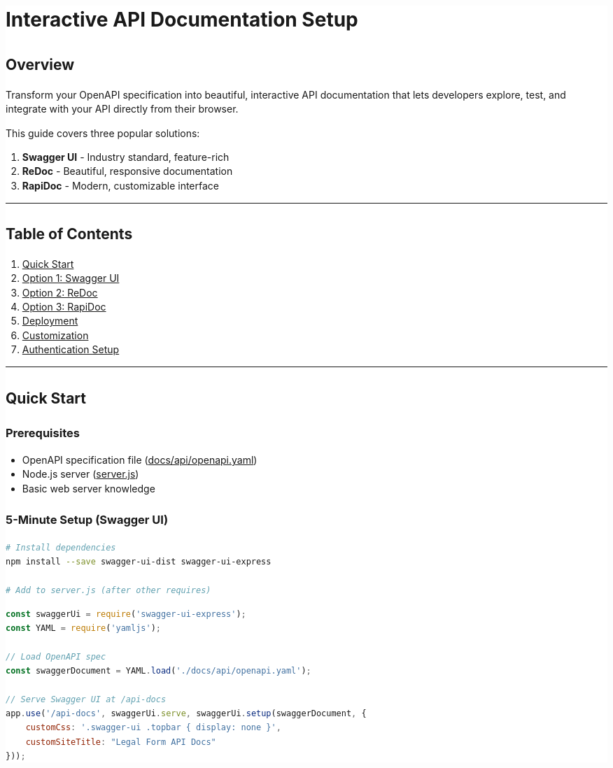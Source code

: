 # Interactive API Documentation Setup

## Overview

Transform your OpenAPI specification into beautiful, interactive API documentation that lets developers explore, test, and integrate with your API directly from their browser.

This guide covers three popular solutions:
1. **Swagger UI** - Industry standard, feature-rich
2. **ReDoc** - Beautiful, responsive documentation
3. **RapiDoc** - Modern, customizable interface

---

## Table of Contents

1. [Quick Start](#quick-start)
2. [Option 1: Swagger UI](#option-1-swagger-ui)
3. [Option 2: ReDoc](#option-2-redoc)
4. [Option 3: RapiDoc](#option-3-rapidoc)
5. [Deployment](#deployment)
6. [Customization](#customization)
7. [Authentication Setup](#authentication-setup)

---

## Quick Start

### Prerequisites

- OpenAPI specification file ([docs/api/openapi.yaml](openapi.yaml))
- Node.js server ([server.js](../../server.js))
- Basic web server knowledge

### 5-Minute Setup (Swagger UI)

```bash
# Install dependencies
npm install --save swagger-ui-dist swagger-ui-express

# Add to server.js (after other requires)
```

```javascript
const swaggerUi = require('swagger-ui-express');
const YAML = require('yamljs');

// Load OpenAPI spec
const swaggerDocument = YAML.load('./docs/api/openapi.yaml');

// Serve Swagger UI at /api-docs
app.use('/api-docs', swaggerUi.serve, swaggerUi.setup(swaggerDocument, {
    customCss: '.swagger-ui .topbar { display: none }',
    customSiteTitle: "Legal Form API Docs"
}));
```

